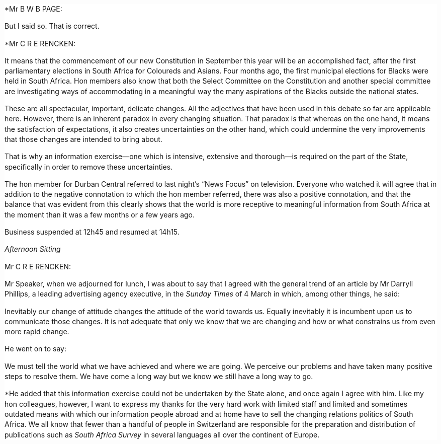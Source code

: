 <speech by="#page">

<from>*Mr <person refersTo="hansard_za">B W B PAGE</person>:</from>

<p>But I said so. That is correct.</p>

</speech>

<speech by="#rencken">

<from>*Mr <person refersTo="hansard_za">C R E RENCKEN</person>:</from>

<p>It means that the commencement of our new Constitution in September this year will be an accomplished fact, after the first parliamentary elections in South Africa for Coloureds and Asians. Four months ago, the first municipal elections for Blacks were held in South Africa. Hon members also know that both the Select Committee on the Constitution and another special committee are investigating ways of accommodating in a meaningful way the many aspirations of the Blacks outside the national states.</p>

<p><span class="col_2653-2654" refersTo="page_1357"/>These are all spectacular, important, delicate changes. All the adjectives that have been used in this debate so far are applicable here. However, there is an inherent paradox in every changing situation. That paradox is that whereas on the one hand, it means the satisfaction of expectations, it also creates uncertainties on the other hand, which could undermine the very improvements that those changes are intended to bring about.</p>

<p>That is why an information exercise&#x2014;one which is intensive, extensive and thorough&#x2014;is required on the part of the State, specifically in order to remove these uncertainties.</p>

<p>The hon member for Durban Central referred to last night&#x2019;s &#x201C;News Focus&#x201D; on television. Everyone who watched it will agree that in addition to the negative connotation to which the hon member referred, there was also a positive connotation, and that the balance that was evident from this clearly shows that the world is more receptive to meaningful information from South Africa at the moment than it was a few months or a few years ago.</p>

<p>Business suspended at 12h45 and resumed at 14h15.</p>

<p><i>Afternoon Sitting</i></p>

</speech>

<speech by="#rencken">

<from>Mr <person refersTo="hansard_za">C R E RENCKEN</person>:</from>

<p>Mr Speaker, when we adjourned for lunch, I was about to say that I agreed with the general trend of an article by Mr Darryll Phillips, a leading advertising agency executive, in the <i>Sunday Times</i> of 4 March in which, among other things, he said:</p>

<block name="quote">Inevitably our change of attitude changes the attitude of the world towards us. Equally inevitably it is incumbent upon us to communicate those changes. It is not adequate that only we know that we are changing and how or what constrains us from even more rapid change.</block>

<p>He went on to say:</p>

<block name="quote">We must tell the world what we have achieved and where we are going. We perceive our problems and have taken many positive steps to resolve them. We have come a long way but we know we still have a long way to go.</block>

<p>*He added that this information exercise could not be undertaken by the State alone, and once again I agree with him. Like my hon colleagues, however, I want to express my thanks for the very hard work with limited staff and limited and sometimes outdated means with which our information people abroad and at home have to sell the changing relations politics of South Africa. We all know that fewer than a handful of people in Switzerland are responsible for the preparation and distribution of publications such as <i>South Africa Survey</i> in several languages all over the continent of Europe.</p>
